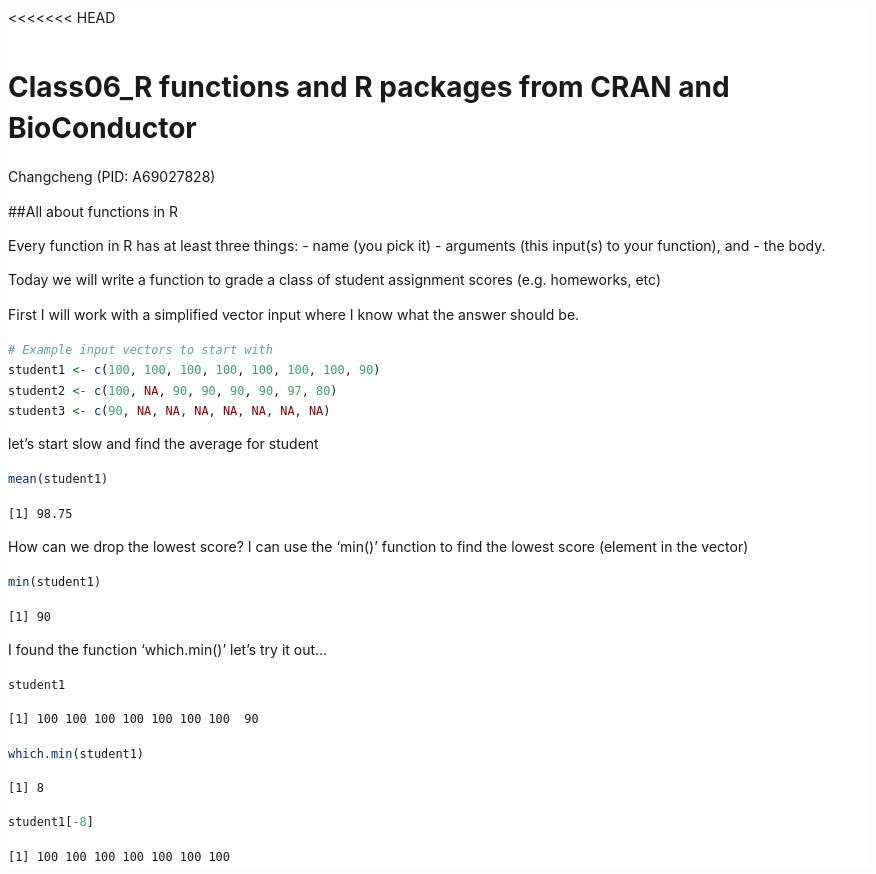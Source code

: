 <<<<<<< HEAD
# Class06_R functions and R packages from CRAN and BioConductor
Changcheng (PID: A69027828)

\##All about functions in R

Every function in R has at least three things: - name (you pick it) -
arguments (this input(s) to your function), and - the body.

Today we will write a function to grade a class of student assignment
scores (e.g. homeworks, etc)

First I will work with a simplified vector input where I know what the
answer should be.

``` r
# Example input vectors to start with
student1 <- c(100, 100, 100, 100, 100, 100, 100, 90)
student2 <- c(100, NA, 90, 90, 90, 90, 97, 80)
student3 <- c(90, NA, NA, NA, NA, NA, NA, NA)
```

let’s start slow and find the average for student

``` r
mean(student1)
```

    [1] 98.75

How can we drop the lowest score? I can use the ‘min()’ function to find
the lowest score (element in the vector)

``` r
min(student1)
```

    [1] 90

I found the function ‘which.min()’ let’s try it out…

``` r
student1
```

    [1] 100 100 100 100 100 100 100  90

``` r
which.min(student1)
```

    [1] 8

``` r
student1[-8]
```

    [1] 100 100 100 100 100 100 100
